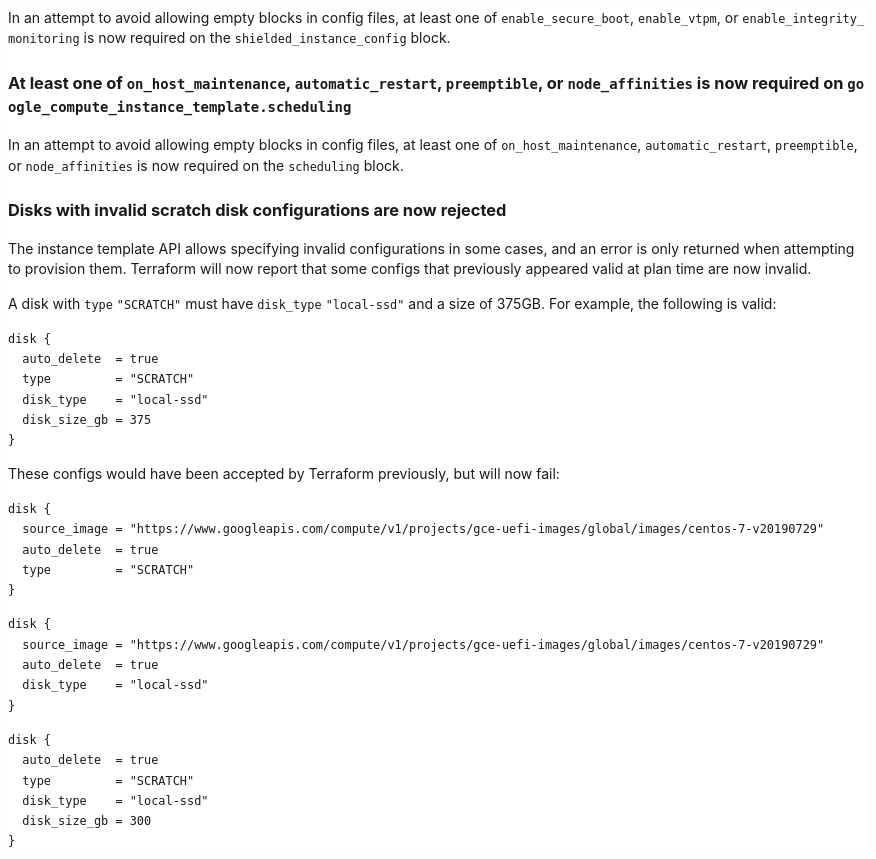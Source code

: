 In an attempt to avoid allowing empty blocks in config files, at least one of `enable_secure_boot`, `enable_vtpm`, or
`enable_integrity_monitoring` is now required on the `shielded_instance_config` block.

### At least one of `on_host_maintenance`, `automatic_restart`, `preemptible`, or `node_affinities` is now required on `google_compute_instance_template.scheduling`

In an attempt to avoid allowing empty blocks in config files, at least one of `on_host_maintenance`, `automatic_restart`,
`preemptible`, or `node_affinities` is now required on the `scheduling` block.

### Disks with invalid scratch disk configurations are now rejected

The instance template API allows specifying invalid configurations in some cases,
and an error is only returned when attempting to provision them. Terraform will
now report that some configs that previously appeared valid at plan time are
now invalid.

A disk with `type` `"SCRATCH"` must have `disk_type` `"local-ssd"` and a size of 375GB. For example,
the following is valid:

```hcl
disk {
  auto_delete  = true
  type         = "SCRATCH"
  disk_type    = "local-ssd"
  disk_size_gb = 375
}
```

These configs would have been accepted by Terraform previously, but will now
fail:

```hcl
disk {
  source_image = "https://www.googleapis.com/compute/v1/projects/gce-uefi-images/global/images/centos-7-v20190729"
  auto_delete  = true
  type         = "SCRATCH"
}
```

```hcl
disk {
  source_image = "https://www.googleapis.com/compute/v1/projects/gce-uefi-images/global/images/centos-7-v20190729"
  auto_delete  = true
  disk_type    = "local-ssd"
}
```

```hcl
disk {
  auto_delete  = true
  type         = "SCRATCH"
  disk_type    = "local-ssd"
  disk_size_gb = 300
}
```
